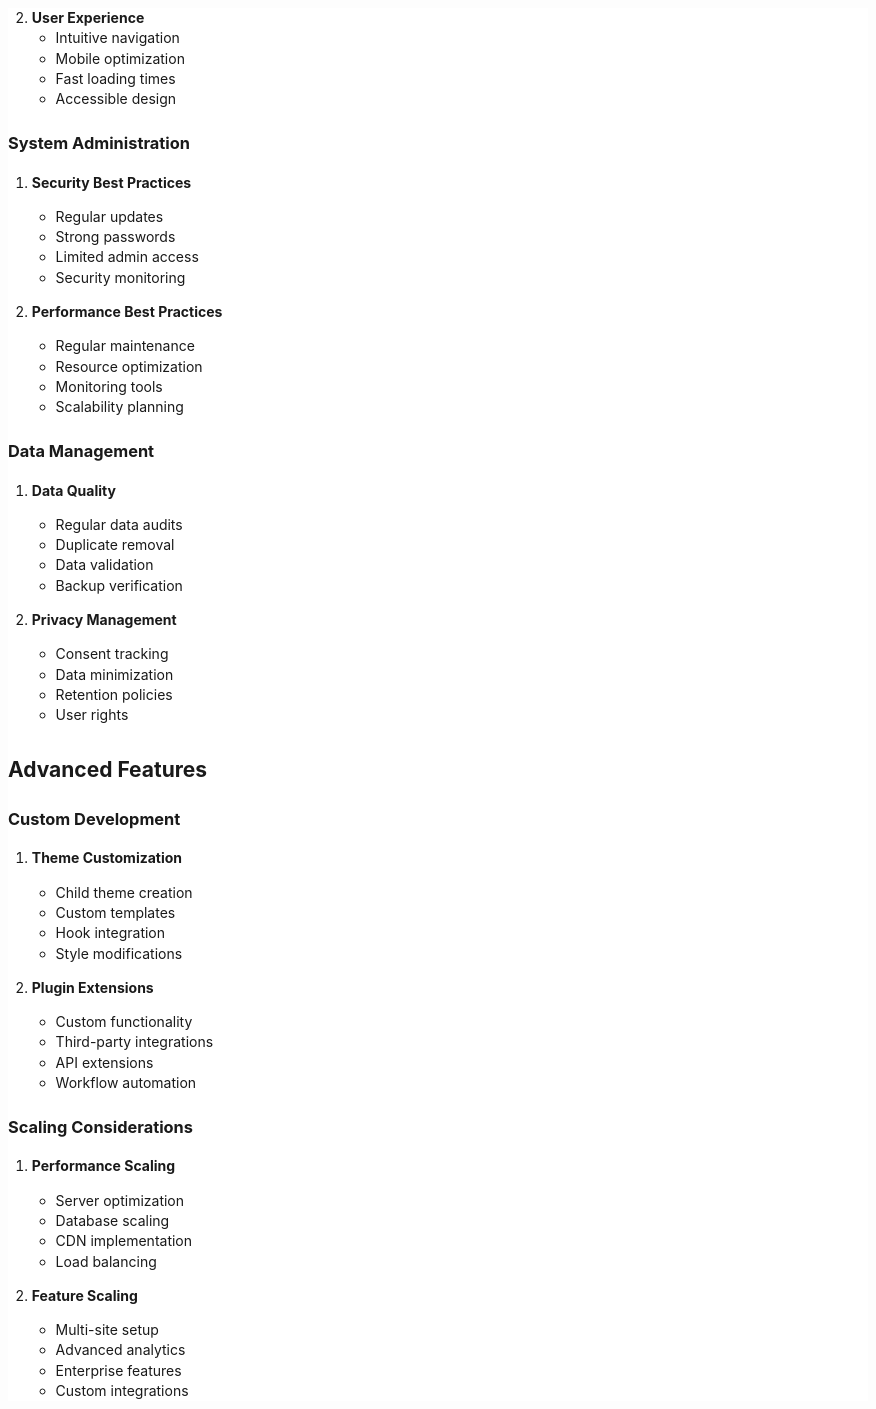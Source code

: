 2. **User Experience**
   - Intuitive navigation
   - Mobile optimization
   - Fast loading times
   - Accessible design

### System Administration

1. **Security Best Practices**
   - Regular updates
   - Strong passwords
   - Limited admin access
   - Security monitoring

2. **Performance Best Practices**
   - Regular maintenance
   - Resource optimization
   - Monitoring tools
   - Scalability planning

### Data Management

1. **Data Quality**
   - Regular data audits
   - Duplicate removal
   - Data validation
   - Backup verification

2. **Privacy Management**
   - Consent tracking
   - Data minimization
   - Retention policies
   - User rights

## Advanced Features

### Custom Development

1. **Theme Customization**
   - Child theme creation
   - Custom templates
   - Hook integration
   - Style modifications

2. **Plugin Extensions**
   - Custom functionality
   - Third-party integrations
   - API extensions
   - Workflow automation

### Scaling Considerations

1. **Performance Scaling**
   - Server optimization
   - Database scaling
   - CDN implementation
   - Load balancing

2. **Feature Scaling**
   - Multi-site setup
   - Advanced analytics
   - Enterprise features
   - Custom integrations